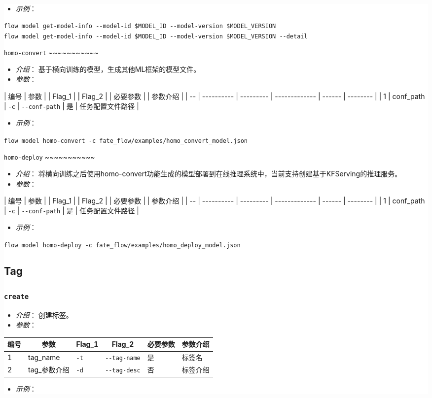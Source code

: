   - *示例*：



``` sourceCode bash
flow model get-model-info --model-id $MODEL_ID --model-version $MODEL_VERSION
flow model get-model-info --model-id $MODEL_ID --model-version $MODEL_VERSION --detail
```

`homo-convert` ~~~~~~~~~~~

  - *介绍*： 基于横向训练的模型，生成其他ML框架的模型文件。
  - *参数*：

| 编号 | 参数         | | Flag\_1 | | Flag\_2     | | 必要参数 | | 参数介绍   |
| -- | ---------- | --------- | ------------- | ------ | -------- |
| 1  | conf\_path | `-c`      | `--conf-path` | 是      | 任务配置文件路径 |

  - *示例*：



``` sourceCode bash
flow model homo-convert -c fate_flow/examples/homo_convert_model.json
```

`homo-deploy` ~~~~~~~~~~~

  - *介绍*： 将横向训练之后使用homo-convert功能生成的模型部署到在线推理系统中，当前支持创建基于KFServing的推理服务。
  - *参数*：

| 编号 | 参数         | | Flag\_1 | | Flag\_2     | | 必要参数 | | 参数介绍   |
| -- | ---------- | --------- | ------------- | ------ | -------- |
| 1  | conf\_path | `-c`      | `--conf-path` | 是      | 任务配置文件路径 |

  - *示例*：



``` sourceCode bash
flow model homo-deploy -c fate_flow/examples/homo_deploy_model.json
```

## Tag

### `create`

  - *介绍*： 创建标签。
  - *参数*：

| 编号 | 参数        | Flag\_1 | Flag\_2      | 必要参数 | 参数介绍 |
| -- | --------- | ------- | ------------ | ---- | ---- |
| 1  | tag\_name | `-t`    | `--tag-name` | 是    | 标签名  |
| 2  | tag\_参数介绍 | `-d`    | `--tag-desc` | 否    | 标签介绍 |

  - *示例*：


